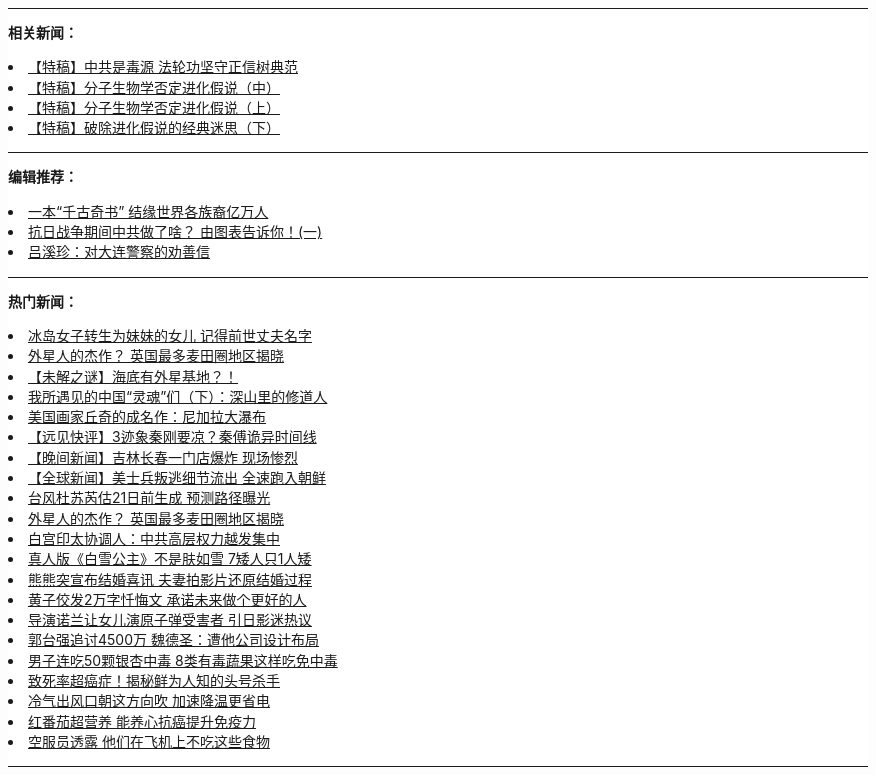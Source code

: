 <hr>


<strong>相关新闻：</strong>
<li><a href="https://github.com/19920513/djy/blob/master/gb/23/7/19/n14037281.md#1">【特稿】中共是毒源 法轮功坚守正信树典范</a></li>
<li><a href="https://github.com/19920513/djy/blob/master/gb/23/7/16/n14035548.md#1">【特稿】分子生物学否定进化假说（中）</a></li>
<li><a href="https://github.com/19920513/djy/blob/master/gb/23/7/11/n14032398.md#1">【特稿】分子生物学否定进化假说（上）</a></li>
<li><a href="https://github.com/19920513/djy/blob/master/gb/23/7/5/n14029015.md#1">【特稿】破除进化假说的经典迷思（下）</a></li>
<hr>


<strong>编辑推荐：</strong>
<li><a href="https://github.com/19920513/djy/blob/master/gb/20/1/6/n11772347.md#1" target="_blank">一本“千古奇书” 结缘世界各族裔亿万人</a> </li><li><a href="https://github.com/tsiac2612/djy/blob/master/gb/18/6/15/n10487343.md#1" target="_blank">抗日战争期间中共做了啥？ 由图表告诉你！(一)</a></li><li><a href="https://github.com/tsiac2612/djy/blob/master/gb/12/8/27/n3668851.md#1" target="_blank">吕溪珍：对大连警察的劝善信</a></li>
<hr>

<strong>热门新闻：</strong>
<li><a href="https://github.com/19920513/djy/blob/master/gb/23/7/17/n14036236.md#1">冰岛女子转生为妹妹的女儿 记得前世丈夫名字</a></li>
<li><a href="https://github.com/19920513/djy/blob/master/gb/23/7/19/n14037787.md#1">外星人的杰作？ 英国最多麦田圈地区揭晓</a></li>
<li><a href="https://github.com/19920513/djy/blob/master/gb/23/7/14/n14034005.md#1">【未解之谜】海底有外星基地？！</a></li>
<li><a href="https://github.com/19920513/djy/blob/master/gb/23/7/13/n14033614.md#1">我所遇见的中国“灵魂”们（下）：深山里的修道人</a></li>
<li><a href="https://github.com/19920513/djy/blob/master/gb/23/7/14/n14034021.md#1">美国画家丘奇的成名作：尼加拉大瀑布</a></li>
<li><a href="https://github.com/19920513/djy/blob/master/gb/23/7/20/n14038625.md#1">【远见快评】3迹象秦刚要凉？秦傅诡异时间线</a></li>
<li><a href="https://github.com/19920513/djy/blob/master/gb/23/7/20/n14038419.md#1">【晚间新闻】吉林长春一门店爆炸 现场惨烈</a></li>
<li><a href="https://github.com/19920513/djy/blob/master/gb/23/7/20/n14038420.md#1">【全球新闻】美士兵叛逃细节流出 全速跑入朝鲜</a></li>
<li><a href="https://github.com/19920513/djy/blob/master/gb/23/7/19/n14037324.md#1">台风杜苏芮估21日前生成 预测路径曝光</a></li>
<li><a href="https://github.com/19920513/djy/blob/master/gb/23/7/19/n14037787.md#1">外星人的杰作？ 英国最多麦田圈地区揭晓</a></li>
<li><a href="https://github.com/19920513/djy/blob/master/gb/23/7/18/n14036492.md#1">白宫印太协调人：中共高层权力越发集中</a></li>
<li><a href="https://github.com/19920513/djy/blob/master/gb/23/7/20/n14038312.md#1">真人版《白雪公主》不是肤如雪 7矮人只1人矮</a></li>
<li><a href="https://github.com/19920513/djy/blob/master/gb/23/7/18/n14036733.md#1">熊熊突宣布结婚喜讯 夫妻拍影片还原结婚过程</a></li>
<li><a href="https://github.com/19920513/djy/blob/master/gb/23/7/19/n14038019.md#1">黄子佼发2万字忏悔文 承诺未来做个更好的人</a></li>
<li><a href="https://github.com/19920513/djy/blob/master/gb/23/7/18/n14036770.md#1">导演诺兰让女儿演原子弹受害者 引日影迷热议</a></li>
<li><a href="https://github.com/19920513/djy/blob/master/gb/23/7/19/n14037539.md#1">郭台强追讨4500万 魏德圣：遭他公司设计布局</a></li>
<li><a href="https://github.com/19920513/djy/blob/master/gb/23/7/17/n14036437.md#1">男子连吃50颗银杏中毒 8类有毒蔬果这样吃免中毒</a></li>
<li><a href="https://github.com/19920513/djy/blob/master/gb/23/7/12/n14032970.md#1">致死率超癌症！揭秘鲜为人知的头号杀手</a></li>
<li><a href="https://github.com/19920513/djy/blob/master/gb/23/7/16/n14035463.md#1">冷气出风口朝这方向吹 加速降温更省电</a></li>
<li><a href="https://github.com/19920513/djy/blob/master/gb/23/7/18/n14036878.md#1">红番茄超营养 能养心抗癌提升免疫力</a></li>
<li><a href="https://github.com/19920513/djy/blob/master/gb/23/7/20/n14038422.md#1">空服员透露 他们在飞机上不吃这些食物</a></li>
<hr>